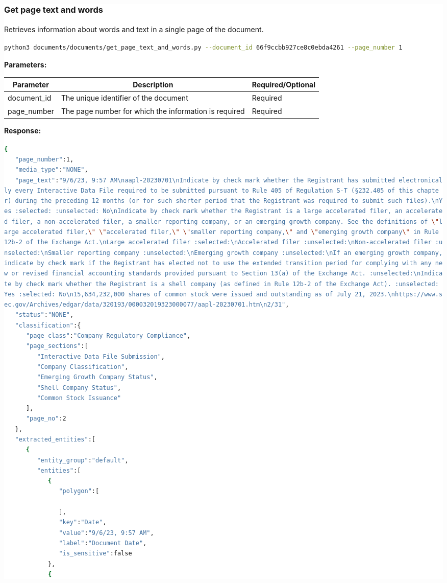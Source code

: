 
### Get page text and words

Retrieves information about words and text in a single page of the document.

```bash
python3 documents/documents/get_page_text_and_words.py --document_id 66f9ccbb927ce8c0ebda4261 --page_number 1
```

**Parameters:**

| **Parameter** | **Description** | **Required/Optional** |
| --- | --- | --- |
| document_id | The unique identifier of the document | Required |
| page_number | The page number for which the information is required | Required |

**Response:**

```bash
{
   "page_number":1,
   "media_type":"NONE",
   "page_text":"9/6/23, 9:57 AM\naapl-20230701\nIndicate by check mark whether the Registrant has submitted electronically every Interactive Data File required to be submitted pursuant to Rule 405 of Regulation S-T (§232.405 of this chapter) during the preceding 12 months (or for such shorter period that the Registrant was required to submit such files).\nYes :selected: :unselected: No\nIndicate by check mark whether the Registrant is a large accelerated filer, an accelerated filer, a non-accelerated filer, a smaller reporting company, or an emerging growth company. See the definitions of \"large accelerated filer,\" \"accelerated filer,\" \"smaller reporting company,\" and \"emerging growth company\" in Rule 12b-2 of the Exchange Act.\nLarge accelerated filer :selected:\nAccelerated filer :unselected:\nNon-accelerated filer :unselected:\nSmaller reporting company :unselected:\nEmerging growth company :unselected:\nIf an emerging growth company, indicate by check mark if the Registrant has elected not to use the extended transition period for complying with any new or revised financial accounting standards provided pursuant to Section 13(a) of the Exchange Act. :unselected:\nIndicate by check mark whether the Registrant is a shell company (as defined in Rule 12b-2 of the Exchange Act). :unselected: Yes :selected: No\n15,634,232,000 shares of common stock were issued and outstanding as of July 21, 2023.\nhttps://www.sec.gov/Archives/edgar/data/320193/000032019323000077/aapl-20230701.htm\n2/31",
   "status":"NONE",
   "classification":{
      "page_class":"Company Regulatory Compliance",
      "page_sections":[
         "Interactive Data File Submission",
         "Company Classification",
         "Emerging Growth Company Status",
         "Shell Company Status",
         "Common Stock Issuance"
      ],
      "page_no":2
   },
   "extracted_entities":[
      {
         "entity_group":"default",
         "entities":[
            {
               "polygon":[
                  
               ],
               "key":"Date",
               "value":"9/6/23, 9:57 AM",
               "label":"Document Date",
               "is_sensitive":false
            },
            {
```
